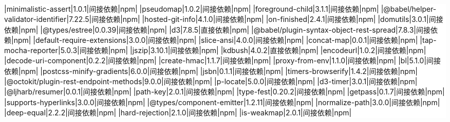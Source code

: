 |minimalistic-assert|1.0.1|间接依赖|npm|
|pseudomap|1.0.2|间接依赖|npm|
|foreground-child|3.1.1|间接依赖|npm|
|@babel/helper-validator-identifier|7.22.5|间接依赖|npm|
|hosted-git-info|4.1.0|间接依赖|npm|
|on-finished|2.4.1|间接依赖|npm|
|domutils|3.0.1|间接依赖|npm|
|@types/estree|0.0.39|间接依赖|npm|
|d3|7.8.5|直接依赖|npm|
|@babel/plugin-syntax-object-rest-spread|7.8.3|间接依赖|npm|
|default-require-extensions|3.0.0|间接依赖|npm|
|slice-ansi|4.0.0|间接依赖|npm|
|concat-map|0.0.1|间接依赖|npm|
|tap-mocha-reporter|5.0.3|间接依赖|npm|
|jszip|3.10.1|间接依赖|npm|
|kdbush|4.0.2|直接依赖|npm|
|encodeurl|1.0.2|间接依赖|npm|
|decode-uri-component|0.2.2|间接依赖|npm|
|create-hmac|1.1.7|间接依赖|npm|
|proxy-from-env|1.1.0|间接依赖|npm|
|bl|5.1.0|间接依赖|npm|
|postcss-minify-gradients|6.0.0|间接依赖|npm|
|jsbn|0.1.1|间接依赖|npm|
|timers-browserify|1.4.2|间接依赖|npm|
|@octokit/plugin-rest-endpoint-methods|9.0.0|间接依赖|npm|
|p-locate|5.0.0|间接依赖|npm|
|d3-timer|3.0.1|间接依赖|npm|
|@ljharb/resumer|0.0.1|间接依赖|npm|
|path-key|2.0.1|间接依赖|npm|
|type-fest|0.20.2|间接依赖|npm|
|getpass|0.1.7|间接依赖|npm|
|supports-hyperlinks|3.0.0|间接依赖|npm|
|@types/component-emitter|1.2.11|间接依赖|npm|
|normalize-path|3.0.0|间接依赖|npm|
|deep-equal|2.2.2|间接依赖|npm|
|hard-rejection|2.1.0|间接依赖|npm|
|is-weakmap|2.0.1|间接依赖|npm|
